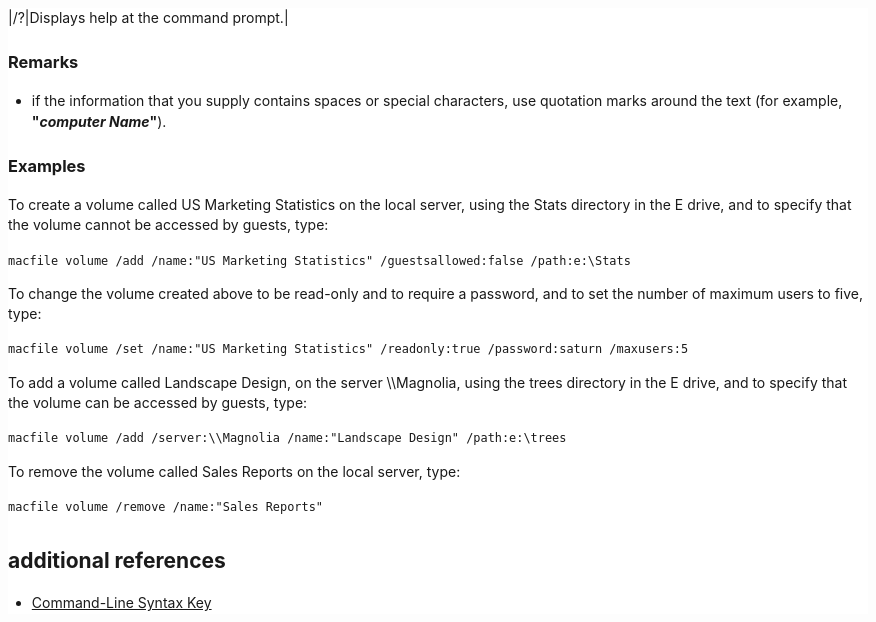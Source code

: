 |/?|Displays help at the command prompt.|

### Remarks
-   if the information that you supply contains spaces or special characters, use quotation marks around the text (for example, **"***computer Name***"**).

### Examples
To create a volume called US Marketing Statistics on the local server, using the Stats directory in the E drive, and to specify that the volume cannot be accessed by guests, type:
```
macfile volume /add /name:"US Marketing Statistics" /guestsallowed:false /path:e:\Stats
```
To change the volume created above to be read-only and to require a password, and to set the number of maximum users to five, type:
```
macfile volume /set /name:"US Marketing Statistics" /readonly:true /password:saturn /maxusers:5
```
To add a volume called Landscape Design, on the server \\\Magnolia, using the trees directory in the E drive, and to specify that the volume can be accessed by guests, type:
```
macfile volume /add /server:\\Magnolia /name:"Landscape Design" /path:e:\trees
```
To remove the volume called Sales Reports on the local server, type:
```
macfile volume /remove /name:"Sales Reports"
```

## additional references
-   [Command-Line Syntax Key](command-line-syntax-key.md)
